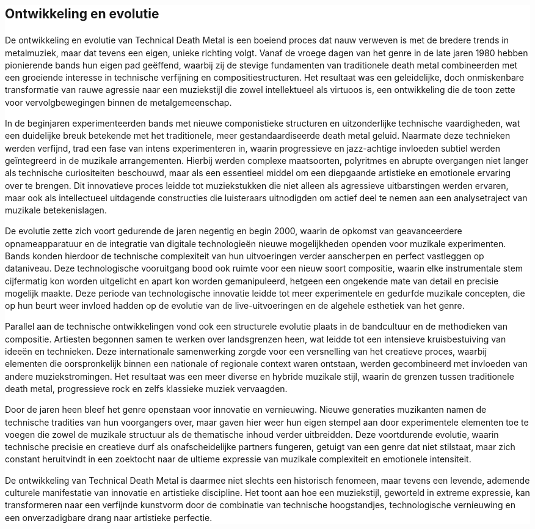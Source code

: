 
## Ontwikkeling en evolutie

De ontwikkeling en evolutie van Technical Death Metal is een boeiend proces dat nauw verweven is met de bredere trends in metalmuziek, maar dat tevens een eigen, unieke richting volgt. Vanaf de vroege dagen van het genre in de late jaren 1980 hebben pionierende bands hun eigen pad geëffend, waarbij zij de stevige fundamenten van traditionele death metal combineerden met een groeiende interesse in technische verfijning en compositiestructuren. Het resultaat was een geleidelijke, doch onmiskenbare transformatie van rauwe agressie naar een muziekstijl die zowel intellektueel als virtuoos is, een ontwikkeling die de toon zette voor vervolgbewegingen binnen de metalgemeenschap.

In de beginjaren experimenteerden bands met nieuwe componistieke structuren en uitzonderlijke technische vaardigheden, wat een duidelijke breuk betekende met het traditionele, meer gestandaardiseerde death metal geluid. Naarmate deze technieken werden verfijnd, trad een fase van intens experimenteren in, waarin progressieve en jazz-achtige invloeden subtiel werden geïntegreerd in de muzikale arrangementen. Hierbij werden complexe maatsoorten, polyritmes en abrupte overgangen niet langer als technische curiositeiten beschouwd, maar als een essentieel middel om een diepgaande artistieke en emotionele ervaring over te brengen. Dit innovatieve proces leidde tot muziekstukken die niet alleen als agressieve uitbarstingen werden ervaren, maar ook als intellectueel uitdagende constructies die luisteraars uitnodigden om actief deel te nemen aan een analysetraject van muzikale betekenislagen.

De evolutie zette zich voort gedurende de jaren negentig en begin 2000, waarin de opkomst van geavanceerdere opnameapparatuur en de integratie van digitale technologieën nieuwe mogelijkheden openden voor muzikale experimenten. Bands konden hierdoor de technische complexiteit van hun uitvoeringen verder aanscherpen en perfect vastleggen op dataniveau. Deze technologische vooruitgang bood ook ruimte voor een nieuw soort compositie, waarin elke instrumentale stem cijfermatig kon worden uitgelicht en apart kon worden gemanipuleerd, hetgeen een ongekende mate van detail en precisie mogelijk maakte. Deze periode van technologische innovatie leidde tot meer experimentele en gedurfde muzikale concepten, die op hun beurt weer invloed hadden op de evolutie van de live-uitvoeringen en de algehele esthetiek van het genre.

Parallel aan de technische ontwikkelingen vond ook een structurele evolutie plaats in de bandcultuur en de methodieken van compositie. Artiesten begonnen samen te werken over landsgrenzen heen, wat leidde tot een intensieve kruisbestuiving van ideeën en technieken. Deze internationale samenwerking zorgde voor een versnelling van het creatieve proces, waarbij elementen die oorspronkelijk binnen een nationale of regionale context waren ontstaan, werden gecombineerd met invloeden van andere muziekstromingen. Het resultaat was een meer diverse en hybride muzikale stijl, waarin de grenzen tussen traditionele death metal, progressieve rock en zelfs klassieke muziek vervaagden.  

Door de jaren heen bleef het genre openstaan voor innovatie en vernieuwing. Nieuwe generaties muzikanten namen de technische tradities van hun voorgangers over, maar gaven hier weer hun eigen stempel aan door experimentele elementen toe te voegen die zowel de muzikale structuur als de thematische inhoud verder uitbreidden. Deze voortdurende evolutie, waarin technische precisie en creatieve durf als onafscheidelijke partners fungeren, getuigt van een genre dat niet stilstaat, maar zich constant heruitvindt in een zoektocht naar de ultieme expressie van muzikale complexiteit en emotionele intensiteit.

De ontwikkeling van Technical Death Metal is daarmee niet slechts een historisch fenomeen, maar tevens een levende, ademende culturele manifestatie van innovatie en artistieke discipline. Het toont aan hoe een muziekstijl, geworteld in extreme expressie, kan transformeren naar een verfijnde kunstvorm door de combinatie van technische hoogstandjes, technologische vernieuwing en een onverzadigbare drang naar artistieke perfectie.

